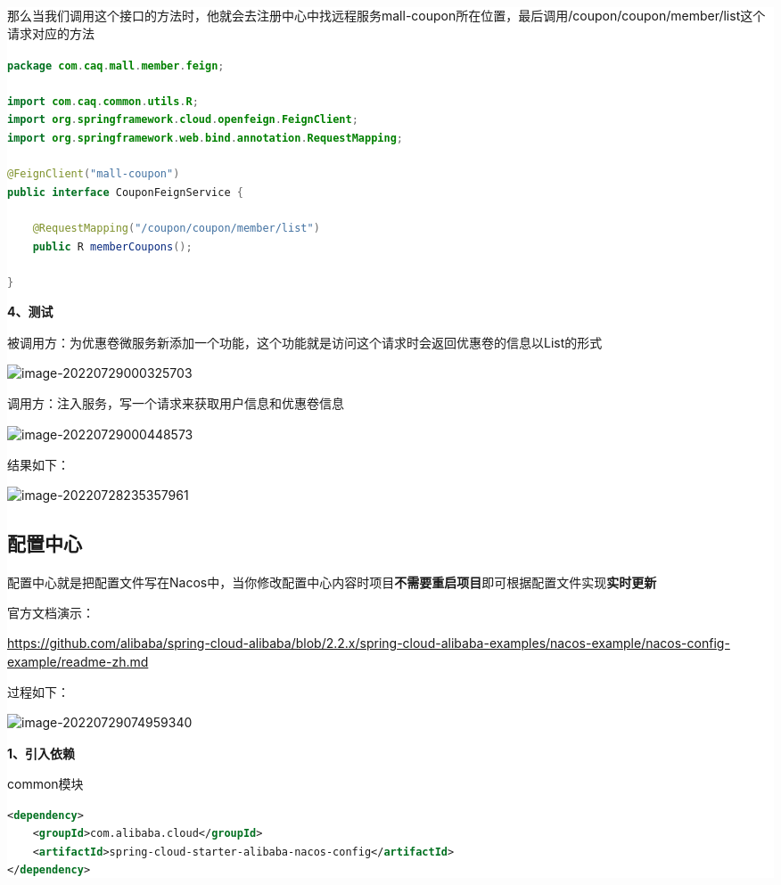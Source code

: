那么当我们调用这个接口的方法时，他就会去注册中心中找远程服务mall-coupon所在位置，最后调用/coupon/coupon/member/list这个请求对应的方法

```java
package com.caq.mall.member.feign;

import com.caq.common.utils.R;
import org.springframework.cloud.openfeign.FeignClient;
import org.springframework.web.bind.annotation.RequestMapping;

@FeignClient("mall-coupon")
public interface CouponFeignService {

    @RequestMapping("/coupon/coupon/member/list")
    public R memberCoupons();

}
```

**4、测试**

被调用方：为优惠卷微服务新添加一个功能，这个功能就是访问这个请求时会返回优惠卷的信息以List的形式

![image-20220729000325703](https://typora-1259403628.cos.ap-nanjing.myqcloud.com/image-20220729000325703.png)

调用方：注入服务，写一个请求来获取用户信息和优惠卷信息

![image-20220729000448573](https://typora-1259403628.cos.ap-nanjing.myqcloud.com/image-20220729000448573.png)

结果如下：

![image-20220728235357961](https://typora-1259403628.cos.ap-nanjing.myqcloud.com/image-20220728235357961.png)

## 配置中心

配置中心就是把配置文件写在Nacos中，当你修改配置中心内容时项目**不需要重启项目**即可根据配置文件实现**实时更新**

官方文档演示：

https://github.com/alibaba/spring-cloud-alibaba/blob/2.2.x/spring-cloud-alibaba-examples/nacos-example/nacos-config-example/readme-zh.md

过程如下：

![image-20220729074959340](https://typora-1259403628.cos.ap-nanjing.myqcloud.com/image-20220729074959340.png)

**1、引入依赖**

common模块

```xml
<dependency>
    <groupId>com.alibaba.cloud</groupId>
    <artifactId>spring-cloud-starter-alibaba-nacos-config</artifactId>
</dependency>
```
